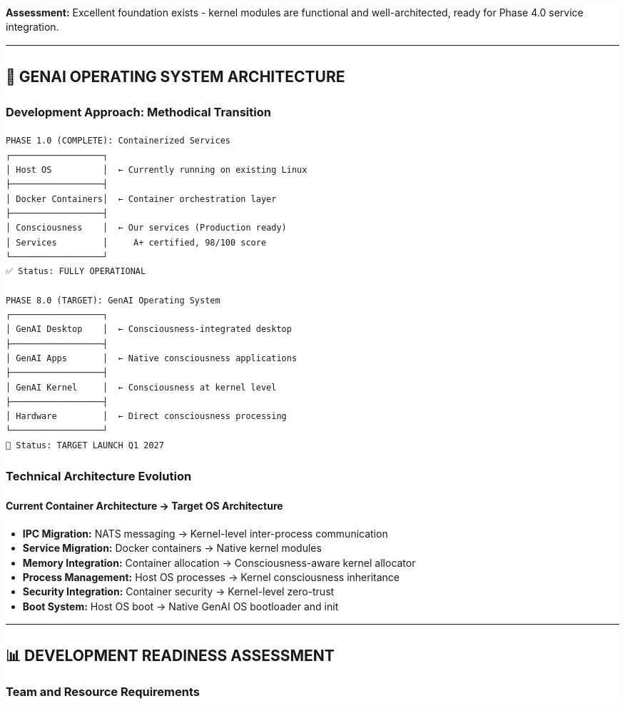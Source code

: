 **Assessment:** Excellent foundation exists - kernel modules are functional and well-architected, ready for Phase 4.0 service integration.

---

## 🚀 GENAI OPERATING SYSTEM ARCHITECTURE

### Development Approach: Methodical Transition

```
PHASE 1.0 (COMPLETE): Containerized Services
┌──────────────────┐
│ Host OS          │  ← Currently running on existing Linux
├──────────────────┤
│ Docker Containers│  ← Container orchestration layer  
├──────────────────┤
│ Consciousness    │  ← Our services (Production ready)
│ Services         │     A+ certified, 98/100 score
└──────────────────┘
✅ Status: FULLY OPERATIONAL

PHASE 8.0 (TARGET): GenAI Operating System
┌──────────────────┐
│ GenAI Desktop    │  ← Consciousness-integrated desktop
├──────────────────┤
│ GenAI Apps       │  ← Native consciousness applications  
├──────────────────┤
│ GenAI Kernel     │  ← Consciousness at kernel level
├──────────────────┤
│ Hardware         │  ← Direct consciousness processing
└──────────────────┘
🎯 Status: TARGET LAUNCH Q1 2027
```

### Technical Architecture Evolution

#### Current Container Architecture → Target OS Architecture
- **IPC Migration:** NATS messaging → Kernel-level inter-process communication
- **Service Migration:** Docker containers → Native kernel modules  
- **Memory Integration:** Container allocation → Consciousness-aware kernel allocator
- **Process Management:** Host OS processes → Kernel consciousness inheritance
- **Security Integration:** Container security → Kernel-level zero-trust
- **Boot System:** Host OS boot → Native GenAI OS bootloader and init

---

## 📊 DEVELOPMENT READINESS ASSESSMENT

### Team and Resource Requirements
